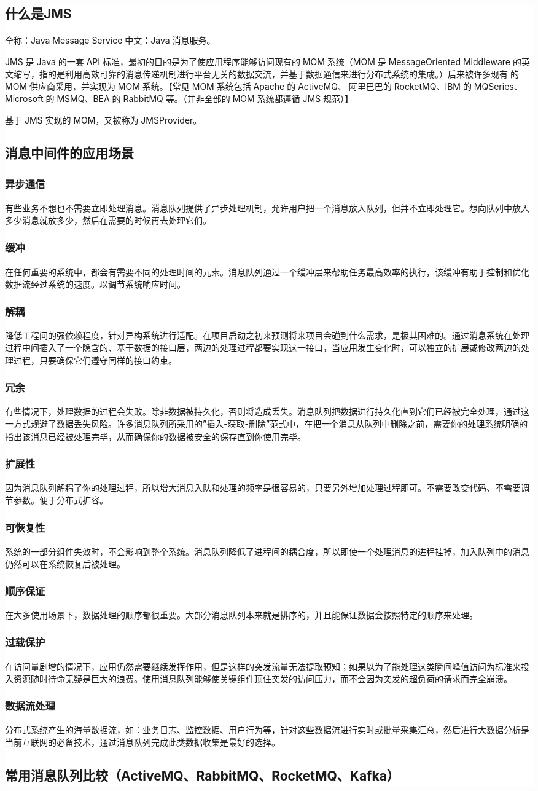 ## 什么是JMS

全称：Java Message Service 中文：Java 消息服务。 

JMS 是 Java 的一套 API 标准，最初的目的是为了使应用程序能够访问现有的 MOM 系统（MOM 是 MessageOriented Middleware 的英文缩写，指的是利用高效可靠的消息传递机制进行平台无关的数据交流，并基于数据通信来进行分布式系统的集成。）后来被许多现有 的 MOM 供应商采用，并实现为 MOM 系统。【常见 MOM 系统包括 Apache 的 ActiveMQ、 阿里巴巴的 RocketMQ、IBM 的 MQSeries、Microsoft 的 MSMQ、BEA 的 RabbitMQ 等。（并非全部的 MOM 系统都遵循 JMS 规范）】 

基于 JMS 实现的 MOM，又被称为 JMSProvider。

## 消息中间件的应用场景

### **异步通信**

有些业务不想也不需要立即处理消息。消息队列提供了异步处理机制，允许用户把一个消息放入队列，但并不立即处理它。想向队列中放入多少消息就放多少，然后在需要的时候再去处理它们。

### **缓冲**

在任何重要的系统中，都会有需要不同的处理时间的元素。消息队列通过一个缓冲层来帮助任务最高效率的执行，该缓冲有助于控制和优化数据流经过系统的速度。以调节系统响应时间。

### **解耦**

降低工程间的强依赖程度，针对异构系统进行适配。在项目启动之初来预测将来项目会碰到什么需求，是极其困难的。通过消息系统在处理过程中间插入了一个隐含的、基于数据的接口层，两边的处理过程都要实现这一接口，当应用发生变化时，可以独立的扩展或修改两边的处理过程，只要确保它们遵守同样的接口约束。

### **冗余**

有些情况下，处理数据的过程会失败。除非数据被持久化，否则将造成丢失。消息队列把数据进行持久化直到它们已经被完全处理，通过这一方式规避了数据丢失风险。许多消息队列所采用的”插入-获取-删除”范式中，在把一个消息从队列中删除之前，需要你的处理系统明确的指出该消息已经被处理完毕，从而确保你的数据被安全的保存直到你使用完毕。

### **扩展性**

因为消息队列解耦了你的处理过程，所以增大消息入队和处理的频率是很容易的，只要另外增加处理过程即可。不需要改变代码、不需要调节参数。便于分布式扩容。

### **可恢复性**

系统的一部分组件失效时，不会影响到整个系统。消息队列降低了进程间的耦合度，所以即使一个处理消息的进程挂掉，加入队列中的消息仍然可以在系统恢复后被处理。

### **顺序保证**

在大多使用场景下，数据处理的顺序都很重要。大部分消息队列本来就是排序的，并且能保证数据会按照特定的顺序来处理。

### **过载保护**

在访问量剧增的情况下，应用仍然需要继续发挥作用，但是这样的突发流量无法提取预知；如果以为了能处理这类瞬间峰值访问为标准来投入资源随时待命无疑是巨大的浪费。使用消息队列能够使关键组件顶住突发的访问压力，而不会因为突发的超负荷的请求而完全崩溃。

### **数据流处理**

分布式系统产生的海量数据流，如：业务日志、监控数据、用户行为等，针对这些数据流进行实时或批量采集汇总，然后进行大数据分析是当前互联网的必备技术，通过消息队列完成此类数据收集是最好的选择。



## 常用消息队列比较（ActiveMQ、RabbitMQ、RocketMQ、Kafka）
